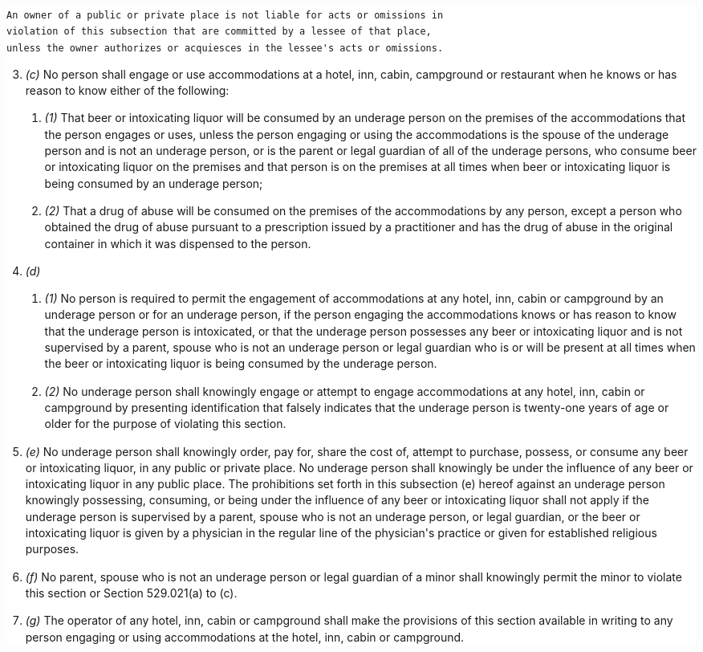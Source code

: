     An owner of a public or private place is not liable for acts or omissions in
    violation of this subsection that are committed by a lessee of that place,
    unless the owner authorizes or acquiesces in the lessee's acts or omissions.

3. _(c)_ No person shall engage or use accommodations at a hotel, inn, cabin,
campground or restaurant when he knows or has reason to know either of the
following:

    1. _(1)_ That beer or intoxicating liquor will be consumed by an underage
    person on the premises of the accommodations that the person engages or
    uses, unless the person engaging or using the accommodations is the spouse
    of the underage person and is not an underage person, or is the parent or
    legal guardian of all of the underage persons, who consume beer or
    intoxicating liquor on the premises and that person is on the premises at
    all times when beer or intoxicating liquor is being consumed by an underage
    person;

    2. _(2)_ That a drug of abuse will be consumed on the premises of the
    accommodations by any person, except a person who obtained the drug of abuse
    pursuant to a prescription issued by a practitioner and has the drug of
    abuse in the original container in which it was dispensed to the person.

4. _(d)_

    1. _(1)_ No person is required to permit the engagement of accommodations at
    any hotel, inn, cabin or campground by an underage person or for an underage
    person, if the person engaging the accommodations knows or has reason to
    know that the underage person is intoxicated, or that the underage person
    possesses any beer or intoxicating liquor and is not supervised by a parent,
    spouse who is not an underage person or legal guardian who is or will be
    present at all times when the beer or intoxicating liquor is being consumed
    by the underage person.

    2. _(2)_ No underage person shall knowingly engage or attempt to engage
    accommodations at any hotel, inn, cabin or campground by presenting
    identification that falsely indicates that the underage person is twenty-one
    years of age or older for the purpose of violating this section.

5. _(e)_ No underage person shall knowingly order, pay for, share the cost of,
attempt to purchase, possess, or consume any beer or intoxicating liquor, in any
public or private place. No underage person shall knowingly be under the
influence of any beer or intoxicating liquor in any public place. The
prohibitions set forth in this subsection (e) hereof against an underage person
knowingly possessing, consuming, or being under the influence of any beer or
intoxicating liquor shall not apply if the underage person is supervised by a
parent, spouse who is not an underage person, or legal guardian, or the beer or
intoxicating liquor is given by a physician in the regular line of the
physician's practice or given for established religious purposes.

6. _(f)_ No parent, spouse who is not an underage person or legal guardian of a
minor shall knowingly permit the minor to violate this section or Section
529.021(a) to (c).

7. _(g)_ The operator of any hotel, inn, cabin or campground shall make the
provisions of this section available in writing to any person engaging or using
accommodations at the hotel, inn, cabin or campground.
